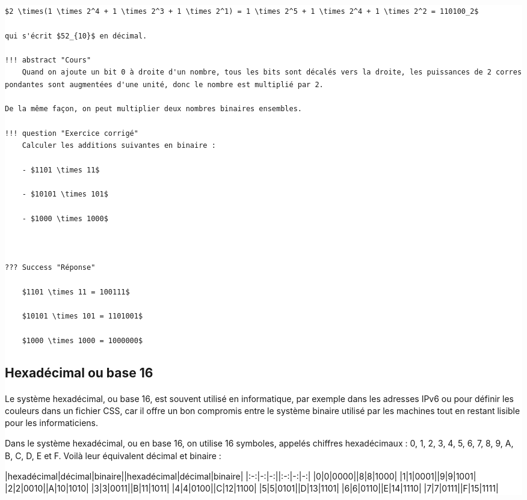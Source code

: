 	$2 \times(1 \times 2^4 + 1 \times 2^3 + 1 \times 2^1) = 1 \times 2^5 + 1 \times 2^4 + 1 \times 2^2 = 110100_2$

	qui s'écrit $52_{10}$ en décimal.

	!!! abstract "Cours" 
		Quand on ajoute un bit 0 à droite d'un nombre, tous les bits sont décalés vers la droite, les puissances de 2 correspondantes sont augmentées d'une unité, donc le nombre est multiplié par 2.

	De la même façon, on peut multiplier deux nombres binaires ensembles.

	!!! question "Exercice corrigé" 
		Calculer les additions suivantes en binaire :

		- $1101 \times 11$
		
		- $10101 \times 101$

		- $1000 \times 1000$

		

	??? Success "Réponse"

		$1101 \times 11 = 100111$

		$10101 \times 101 = 1101001$

		$1000 \times 1000 = 1000000$
		


## Hexadécimal ou base 16

Le système hexadécimal, ou base 16, est souvent utilisé en informatique, par exemple dans les adresses IPv6 ou pour définir les couleurs dans un fichier CSS, car il offre un bon compromis entre le système binaire utilisé par les machines tout en restant lisible pour les informaticiens.  


Dans le système hexadécimal, ou en base 16, on utilise 16 symboles, appelés chiffres hexadécimaux : 0, 1, 2, 3, 4, 5, 6, 7, 8, 9, A, B, C, D, E et F. Voilà leur équivalent décimal et binaire :


|hexadécimal|décimal|binaire||hexadécimal|décimal|binaire|
|:-:|-:|-:||:-:|-:|-:|
|0|0|0000||8|8|1000|
|1|1|0001||9|9|1001|
|2|2|0010||A|10|1010|
|3|3|0011||B|11|1011|
|4|4|0100||C|12|1100|
|5|5|0101||D|13|1101|
|6|6|0110||E|14|1110|
|7|7|0111||F|15|1111|
